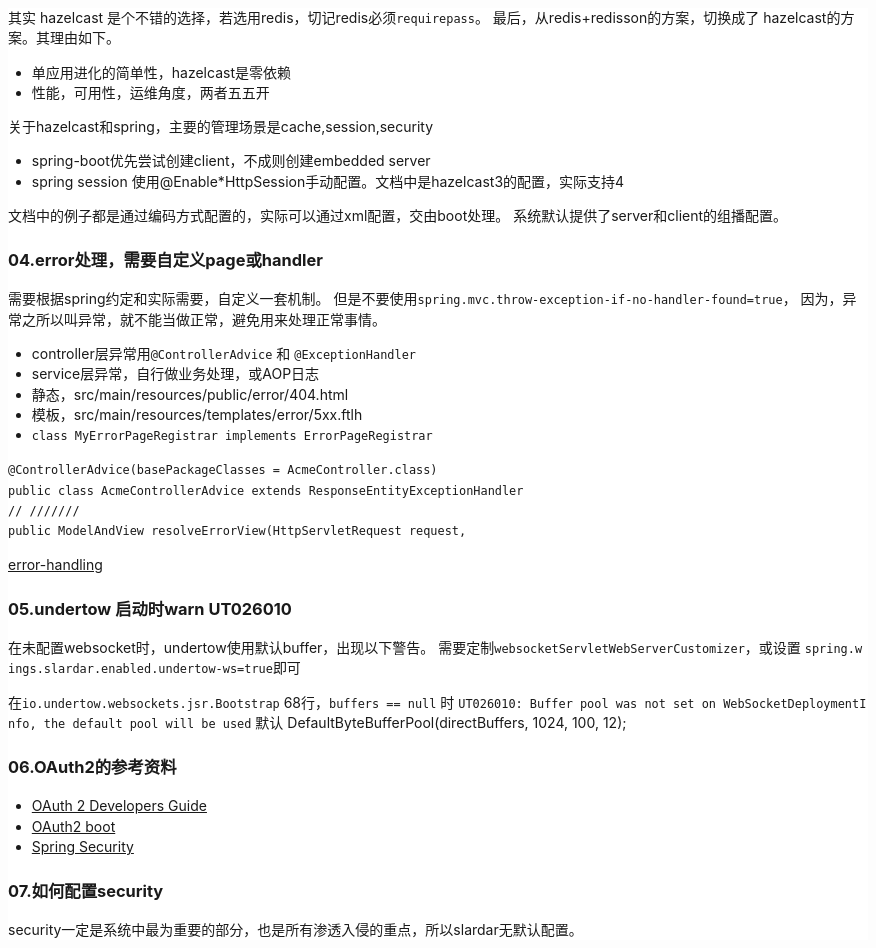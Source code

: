 其实 hazelcast 是个不错的选择，若选用redis，切记redis必须`requirepass`。 最后，从redis+redisson的方案，切换成了
hazelcast的方案。其理由如下。

* 单应用进化的简单性，hazelcast是零依赖
* 性能，可用性，运维角度，两者五五开

关于hazelcast和spring，主要的管理场景是cache,session,security

* spring-boot优先尝试创建client，不成则创建embedded server
* spring session 使用@Enable*HttpSession手动配置。文档中是hazelcast3的配置，实际支持4

文档中的例子都是通过编码方式配置的，实际可以通过xml配置，交由boot处理。 系统默认提供了server和client的组播配置。

### 04.error处理，需要自定义page或handler

需要根据spring约定和实际需要，自定义一套机制。
但是不要使用`spring.mvc.throw-exception-if-no-handler-found=true`，
因为，异常之所以叫异常，就不能当做正常，避免用来处理正常事情。

* controller层异常用`@ControllerAdvice` 和 `@ExceptionHandler`
* service层异常，自行做业务处理，或AOP日志
* 静态，src/main/resources/public/error/404.html
* 模板，src/main/resources/templates/error/5xx.ftlh
* `class MyErrorPageRegistrar implements ErrorPageRegistrar`

```
@ControllerAdvice(basePackageClasses = AcmeController.class)
public class AcmeControllerAdvice extends ResponseEntityExceptionHandler
// ///////
public ModelAndView resolveErrorView(HttpServletRequest request,
```

[error-handling](https://docs.spring.io/spring-boot/docs/2.6.4/reference/htmlsingle/#boot-features-error-handling)

### 05.undertow 启动时warn UT026010

在未配置websocket时，undertow使用默认buffer，出现以下警告。
需要定制`websocketServletWebServerCustomizer`，或设置
`spring.wings.slardar.enabled.undertow-ws=true`即可

在`io.undertow.websockets.jsr.Bootstrap` 68行，`buffers == null` 时
`UT026010: Buffer pool was not set on WebSocketDeploymentInfo, the default pool will be used`
默认 DefaultByteBufferPool(directBuffers, 1024, 100, 12);

### 06.OAuth2的参考资料

* [OAuth 2 Developers Guide](https://projects.spring.io/spring-security-oauth/docs/oauth2.html)
* [OAuth2 boot](https://docs.spring.io/spring-security-oauth2-boot/docs/current/reference/htmlsingle/)
* [Spring Security](https://docs.spring.io/spring-security/site/docs/current/reference/htmlsingle/)

### 07.如何配置security

security一定是系统中最为重要的部分，也是所有渗透入侵的重点，所以slardar无默认配置。
